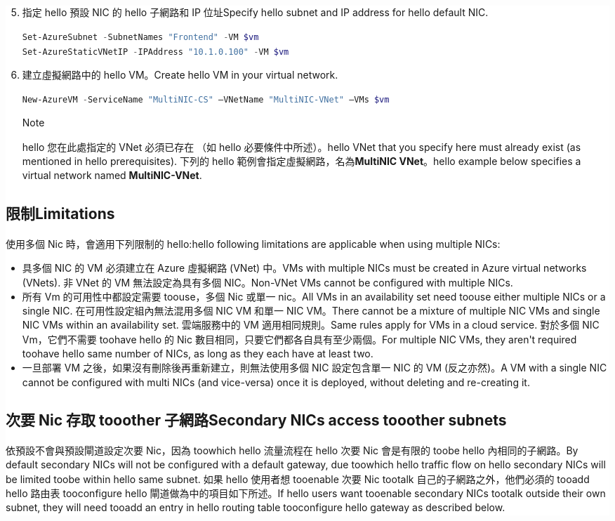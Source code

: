 5. <span data-ttu-id="1c967-146">指定 hello 預設 NIC 的 hello 子網路和 IP 位址</span><span class="sxs-lookup"><span data-stu-id="1c967-146">Specify hello subnet and IP address for hello default NIC.</span></span>

    ```powershell
    Set-AzureSubnet -SubnetNames "Frontend" -VM $vm
    Set-AzureStaticVNetIP -IPAddress "10.1.0.100" -VM $vm
    ```

6. <span data-ttu-id="1c967-147">建立虛擬網路中的 hello VM。</span><span class="sxs-lookup"><span data-stu-id="1c967-147">Create hello VM in your virtual network.</span></span>

    ```powershell
    New-AzureVM -ServiceName "MultiNIC-CS" –VNetName "MultiNIC-VNet" –VMs $vm
    ```

    > [!NOTE]
    > <span data-ttu-id="1c967-148">hello 您在此處指定的 VNet 必須已存在 （如 hello 必要條件中所述）。</span><span class="sxs-lookup"><span data-stu-id="1c967-148">hello VNet that you specify here must already exist (as mentioned in hello prerequisites).</span></span> <span data-ttu-id="1c967-149">下列的 hello 範例會指定虛擬網路，名為**MultiNIC VNet**。</span><span class="sxs-lookup"><span data-stu-id="1c967-149">hello example below specifies a virtual network named **MultiNIC-VNet**.</span></span>
    >

## <a name="limitations"></a><span data-ttu-id="1c967-150">限制</span><span class="sxs-lookup"><span data-stu-id="1c967-150">Limitations</span></span>
<span data-ttu-id="1c967-151">使用多個 Nic 時，會適用下列限制的 hello:</span><span class="sxs-lookup"><span data-stu-id="1c967-151">hello following limitations are applicable when using multiple NICs:</span></span>

* <span data-ttu-id="1c967-152">具多個 NIC 的 VM 必須建立在 Azure 虛擬網路 (VNet) 中。</span><span class="sxs-lookup"><span data-stu-id="1c967-152">VMs with multiple NICs must be created in Azure virtual networks (VNets).</span></span> <span data-ttu-id="1c967-153">非 VNet 的 VM 無法設定為具有多個 NIC。</span><span class="sxs-lookup"><span data-stu-id="1c967-153">Non-VNet VMs cannot be configured with multiple NICs.</span></span>
* <span data-ttu-id="1c967-154">所有 Vm 的可用性中都設定需要 toouse，多個 Nic 或單一 nic。</span><span class="sxs-lookup"><span data-stu-id="1c967-154">All VMs in an availability set need toouse either multiple NICs or a single NIC.</span></span> <span data-ttu-id="1c967-155">在可用性設定組內無法混用多個 NIC VM 和單一 NIC VM。</span><span class="sxs-lookup"><span data-stu-id="1c967-155">There cannot be a mixture of multiple NIC VMs and single NIC VMs within an availability set.</span></span> <span data-ttu-id="1c967-156">雲端服務中的 VM 適用相同規則。</span><span class="sxs-lookup"><span data-stu-id="1c967-156">Same rules apply for VMs in a cloud service.</span></span> <span data-ttu-id="1c967-157">對於多個 NIC Vm，它們不需要 toohave hello 的 Nic 數目相同，只要它們都各自具有至少兩個。</span><span class="sxs-lookup"><span data-stu-id="1c967-157">For multiple NIC VMs, they aren't required toohave hello same number of NICs, as long as they each have at least two.</span></span>
* <span data-ttu-id="1c967-158">一旦部署 VM 之後，如果沒有刪除後再重新建立，則無法使用多個 NIC 設定包含單一 NIC 的 VM (反之亦然)。</span><span class="sxs-lookup"><span data-stu-id="1c967-158">A VM with a single NIC cannot be configured with multi NICs (and vice-versa) once it is deployed, without deleting and re-creating it.</span></span>

## <a name="secondary-nics-access-tooother-subnets"></a><span data-ttu-id="1c967-159">次要 Nic 存取 tooother 子網路</span><span class="sxs-lookup"><span data-stu-id="1c967-159">Secondary NICs access tooother subnets</span></span>
<span data-ttu-id="1c967-160">依預設不會與預設閘道設定次要 Nic，因為 toowhich hello 流量流程在 hello 次要 Nic 會是有限的 toobe hello 內相同的子網路。</span><span class="sxs-lookup"><span data-stu-id="1c967-160">By default secondary NICs will not be configured with a default gateway, due toowhich hello traffic flow on hello secondary NICs will be limited toobe within hello same subnet.</span></span> <span data-ttu-id="1c967-161">如果 hello 使用者想 tooenable 次要 Nic tootalk 自己的子網路之外，他們必須的 tooadd hello 路由表 tooconfigure hello 閘道做為中的項目如下所述。</span><span class="sxs-lookup"><span data-stu-id="1c967-161">If hello users want tooenable secondary NICs tootalk outside their own subnet, they will need tooadd an entry in hello routing table tooconfigure hello gateway as described below.</span></span>
